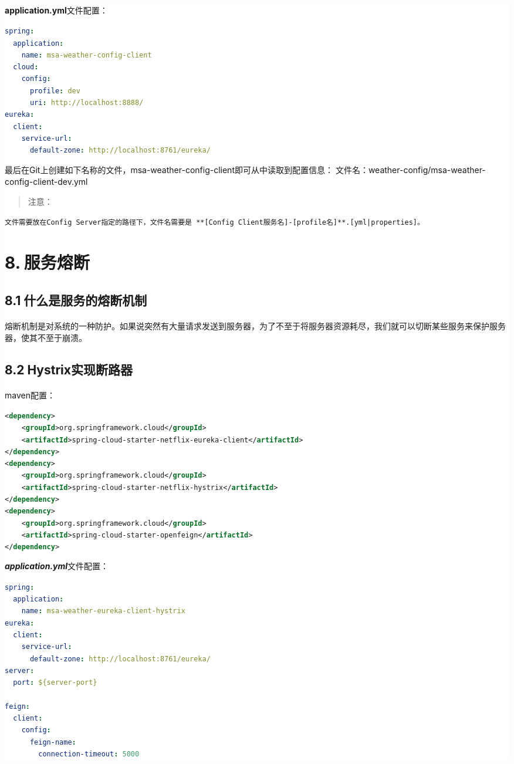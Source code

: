 **application.yml**文件配置：
```yml
spring:
  application:
    name: msa-weather-config-client
  cloud:
    config:
      profile: dev
      uri: http://localhost:8888/
eureka:
  client:
    service-url:
      default-zone: http://localhost:8761/eureka/
```

最后在Git上创建如下名称的文件，msa-weather-config-client即可从中读取到配置信息：
文件名：weather-config/msa-weather-config-client-dev.yml

> 注意：

```text
文件需要放在Config Server指定的路径下，文件名需要是 **[Config Client服务名]-[profile名]**.[yml|properties]。
```


# 8. 服务熔断

## 8.1 什么是服务的熔断机制

熔断机制是对系统的一种防护。如果说突然有大量请求发送到服务器，为了不至于将服务器资源耗尽，我们就可以切断某些服务来保护服务器，使其不至于崩溃。

## 8.2 Hystrix实现断路器

maven配置：
```xml
<dependency>
    <groupId>org.springframework.cloud</groupId>
    <artifactId>spring-cloud-starter-netflix-eureka-client</artifactId>
</dependency>
<dependency>
    <groupId>org.springframework.cloud</groupId>
    <artifactId>spring-cloud-starter-netflix-hystrix</artifactId>
</dependency>
<dependency>
    <groupId>org.springframework.cloud</groupId>
    <artifactId>spring-cloud-starter-openfeign</artifactId>
</dependency>
```

***application.yml***文件配置：
```yml
spring:
  application:
    name: msa-weather-eureka-client-hystrix
eureka:
  client:
    service-url:
      default-zone: http://localhost:8761/eureka/
server:
  port: ${server-port}

feign:
  client:
    config:
      feign-name:
        connection-timeout: 5000
```